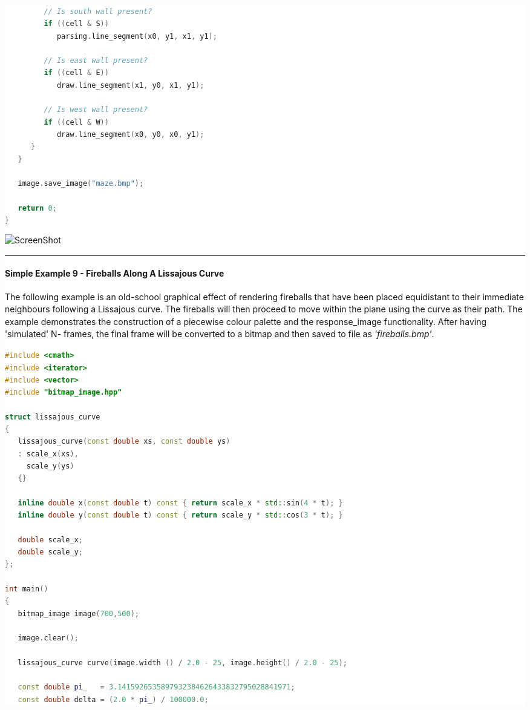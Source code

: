 ```c++
         // Is south wall present?
         if ((cell & S))
            parsing.line_segment(x0, y1, x1, y1);

         // Is east wall present?
         if ((cell & E))
            draw.line_segment(x1, y0, x1, y1);

         // Is west wall present?
         if ((cell & W))
            draw.line_segment(x0, y0, x0, y1);
      }
   }

   image.save_image("maze.bmp");

   return 0;
}
```

![ScreenShot](http://www.partow.net/programming/bitmap/images/maze.png?raw=true "C++ Bitmap Library Maze Generator Example - By Arash Partow")

----

#### Simple Example 9 - Fireballs Along A Lissajous Curve
The following example is an old-school graphical effect of rendering
fireballs that have been placed equidistant to their immediate
neighbours following a Lissajous curve. The fireballs will then
proceed to move within the plane using the curve as their path. The
example demonstrates the construction of a piecewise colour palette
and the response_image functionality. After having 'simulated' N-
frames, the final frame will be converted to a bitmap and then saved
to file as *'fireballs.bmp'*.

```c++
#include <cmath>
#include <iterator>
#include <vector>
#include "bitmap_image.hpp"

struct lissajous_curve
{
   lissajous_curve(const double xs, const double ys)
   : scale_x(xs),
     scale_y(ys)
   {}

   inline double x(const double t) const { return scale_x * std::sin(4 * t); }
   inline double y(const double t) const { return scale_y * std::cos(3 * t); }

   double scale_x;
   double scale_y;
};

int main()
{
   bitmap_image image(700,500);

   image.clear();

   lissajous_curve curve(image.width () / 2.0 - 25, image.height() / 2.0 - 25);

   const double pi_   = 3.1415926535897932384626433832795028841971;
   const double delta = (2.0 * pi_) / 100000.0;
```